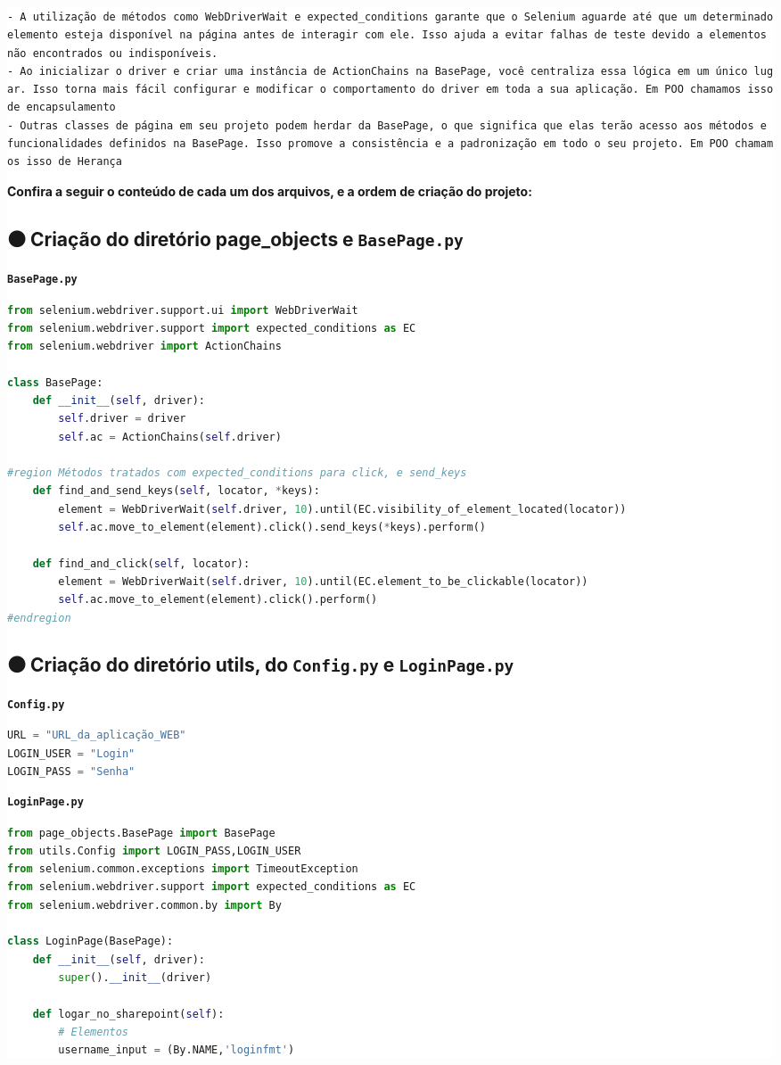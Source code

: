     - A utilização de métodos como WebDriverWait e expected_conditions garante que o Selenium aguarde até que um determinado elemento esteja disponível na página antes de interagir com ele. Isso ajuda a evitar falhas de teste devido a elementos não encontrados ou indisponíveis.
    - Ao inicializar o driver e criar uma instância de ActionChains na BasePage, você centraliza essa lógica em um único lugar. Isso torna mais fácil configurar e modificar o comportamento do driver em toda a sua aplicação. Em POO chamamos isso de encapsulamento
    - Outras classes de página em seu projeto podem herdar da BasePage, o que significa que elas terão acesso aos métodos e funcionalidades definidos na BasePage. Isso promove a consistência e a padronização em todo o seu projeto. Em POO chamamos isso de Herança

**Confira a seguir o conteúdo de cada um dos arquivos, e a ordem de criação do projeto:**

## ⚫ Criação do diretório page_objects e `BasePage.py`

**`BasePage.py`**

```python
from selenium.webdriver.support.ui import WebDriverWait
from selenium.webdriver.support import expected_conditions as EC
from selenium.webdriver import ActionChains

class BasePage:
    def __init__(self, driver):
        self.driver = driver
        self.ac = ActionChains(self.driver)

#region Métodos tratados com expected_conditions para click, e send_keys
    def find_and_send_keys(self, locator, *keys):
        element = WebDriverWait(self.driver, 10).until(EC.visibility_of_element_located(locator))
        self.ac.move_to_element(element).click().send_keys(*keys).perform()

    def find_and_click(self, locator):
        element = WebDriverWait(self.driver, 10).until(EC.element_to_be_clickable(locator))
        self.ac.move_to_element(element).click().perform()
#endregion

```

## ⚫ Criação do diretório utils, do `Config.py` e `LoginPage.py`

**`Config.py`**

```python
URL = "URL_da_aplicação_WEB"
LOGIN_USER = "Login"
LOGIN_PASS = "Senha"

```

**`LoginPage.py`**

```python
from page_objects.BasePage import BasePage
from utils.Config import LOGIN_PASS,LOGIN_USER
from selenium.common.exceptions import TimeoutException
from selenium.webdriver.support import expected_conditions as EC
from selenium.webdriver.common.by import By

class LoginPage(BasePage):
    def __init__(self, driver):
        super().__init__(driver)

    def logar_no_sharepoint(self):
        # Elementos
        username_input = (By.NAME,'loginfmt')
```